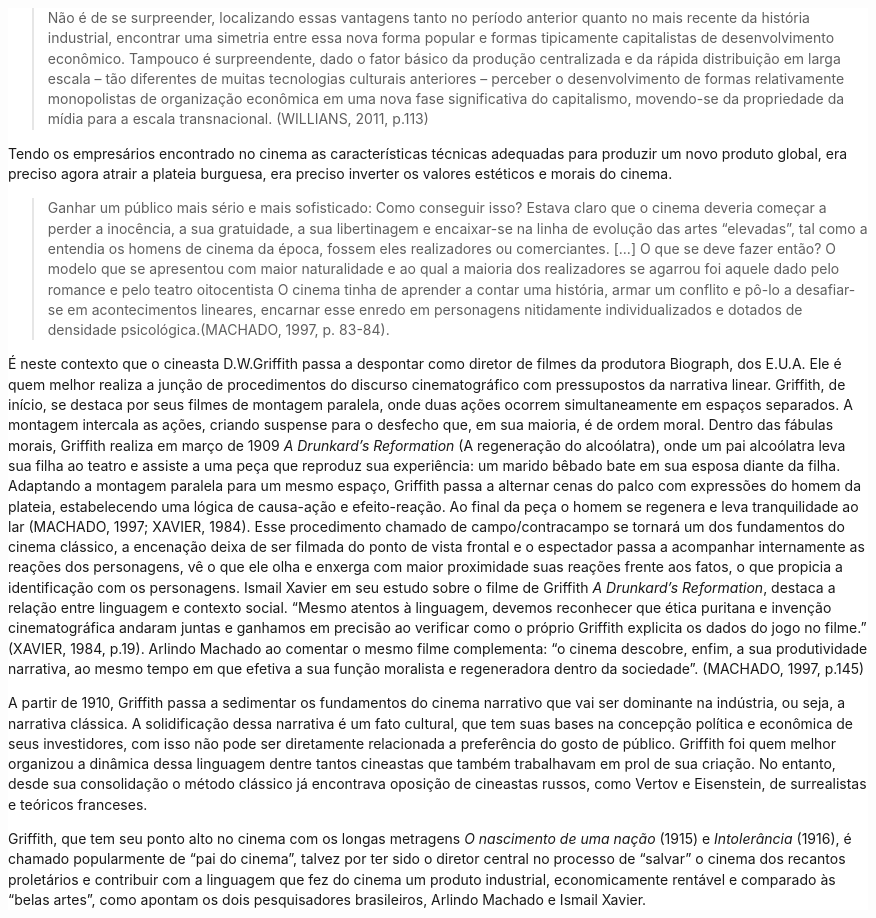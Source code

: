 >Não é de se surpreender, localizando essas vantagens tanto no período anterior quanto no mais recente da história industrial, encontrar uma simetria entre essa nova forma popular e formas tipicamente capitalistas de desenvolvimento econômico. Tampouco é surpreendente, dado o fator básico da produção centralizada e da rápida distribuição em larga escala – tão diferentes de muitas tecnologias culturais anteriores – perceber o desenvolvimento de formas relativamente monopolistas de organização econômica em uma nova fase significativa do capitalismo, movendo-se da propriedade da mídia para a escala transnacional. (WILLIANS, 2011, p.113)

Tendo os empresários encontrado no cinema as características técnicas adequadas para produzir um novo produto global, era preciso agora atrair a plateia burguesa, era preciso inverter os valores estéticos e morais do cinema.

>Ganhar um público mais sério e mais sofisticado: Como conseguir isso? Estava claro que o cinema deveria começar a perder a inocência, a sua gratuidade, a sua libertinagem e encaixar-se na linha de evolução das artes “elevadas”, tal como a entendia os homens de cinema da época, fossem eles realizadores ou comerciantes. [...] O que se deve fazer então? O modelo que se apresentou com maior naturalidade e ao qual a maioria dos realizadores se agarrou foi aquele dado pelo romance e pelo teatro oitocentista O cinema tinha de aprender a contar uma história, armar um conflito e pô-lo a desafiar-se em acontecimentos lineares, encarnar esse enredo em personagens nitidamente individualizados e dotados de densidade psicológica.(MACHADO, 1997, p. 83-84).

É neste contexto que o cineasta D.W.Griffith passa a despontar como diretor de filmes da produtora Biograph, dos E.U.A. Ele é quem melhor realiza a junção de procedimentos do discurso cinematográfico com pressupostos da narrativa linear. Griffith, de início, se destaca por seus filmes de montagem paralela, onde duas ações ocorrem simultaneamente em espaços separados. A montagem intercala as ações, criando suspense para o desfecho que, em sua maioria, é de ordem moral. Dentro das fábulas morais, Griffith realiza em março de 1909 _A Drunkard’s Reformation_ (A regeneração do alcoólatra), onde um pai alcoólatra leva sua filha ao teatro e assiste a uma peça que reproduz sua experiência: um marido bêbado bate em sua esposa diante da filha. Adaptando a montagem paralela para um mesmo espaço, Griffith passa a alternar cenas do palco com expressões do homem da plateia, estabelecendo uma lógica de causa-ação e efeito-reação. Ao final da peça o homem se regenera e leva tranquilidade ao lar (MACHADO, 1997; XAVIER, 1984). Esse procedimento chamado de campo/contracampo se tornará um dos fundamentos do cinema clássico, a encenação deixa de ser filmada do ponto de vista frontal e o espectador passa a acompanhar internamente as reações dos personagens, vê o que ele olha e enxerga com maior proximidade suas reações frente aos fatos, o que propicia a identificação com os personagens. Ismail Xavier em seu estudo sobre o filme de Griffith _A Drunkard’s Reformation_, destaca a relação entre linguagem e contexto social. “Mesmo atentos à linguagem, devemos reconhecer que ética puritana e invenção cinematográfica andaram juntas e ganhamos em precisão ao verificar como o próprio Griffith explicita os dados do jogo no filme.” (XAVIER, 1984, p.19). Arlindo Machado ao comentar o mesmo filme complementa: “o cinema descobre, enfim, a sua produtividade narrativa, ao mesmo tempo em que efetiva a sua função moralista e regeneradora dentro da sociedade”. (MACHADO, 1997, p.145)

A partir de 1910, Griffith passa a sedimentar os fundamentos do cinema narrativo que vai ser dominante na indústria, ou seja, a narrativa clássica. A solidificação dessa narrativa é um fato cultural, que tem suas bases na concepção política e econômica de seus investidores, com isso não pode ser diretamente relacionada a preferência do gosto de público. Griffith foi quem melhor organizou a dinâmica dessa linguagem dentre tantos cineastas que também trabalhavam em prol de sua criação. No entanto, desde sua consolidação o método clássico já encontrava oposição de cineastas russos, como Vertov e Eisenstein, de surrealistas e teóricos franceses.

Griffith, que tem seu ponto alto no cinema com os longas metragens _O nascimento de uma nação_ (1915) e _Intolerância_ (1916), é chamado popularmente de “pai do cinema”, talvez por ter sido o diretor central no processo de “salvar” o cinema dos recantos proletários e contribuir com a linguagem que fez do cinema um produto industrial, economicamente rentável e comparado às “belas artes”, como apontam os dois pesquisadores brasileiros, Arlindo Machado e Ismail Xavier.

